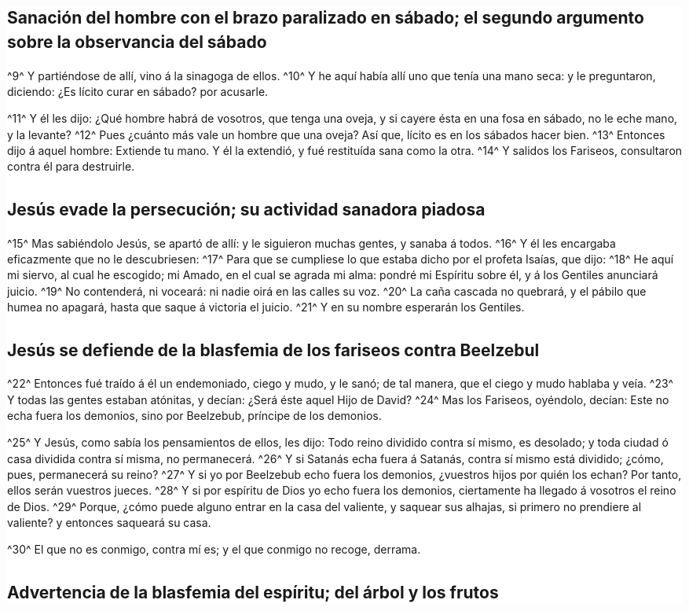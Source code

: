 ## Sanación del hombre con el brazo paralizado en sábado; el segundo argumento sobre la observancia del sábado
 
^9^ Y partiéndose de allí, vino á la sinagoga de ellos. 
^10^ Y he aquí había allí uno que tenía una mano seca: y le preguntaron, diciendo: ¿Es lícito curar en sábado? por acusarle.

 
^11^ Y él les dijo: ¿Qué hombre habrá de vosotros, que tenga una oveja, y si cayere ésta en una fosa en sábado, no le eche mano, y la levante? 
^12^ Pues ¿cuánto más vale un hombre que una oveja? Así que, lícito es en los sábados hacer bien. 
^13^ Entonces dijo á aquel hombre: Extiende tu mano. Y él la extendió, y fué restituída sana como la otra. 
^14^ Y salidos los Fariseos, consultaron contra él para destruirle.

## Jesús evade la persecución; su actividad sanadora piadosa
 
^15^ Mas sabiéndolo Jesús, se apartó de allí: y le siguieron muchas gentes, y sanaba á todos. 
^16^ Y él les encargaba eficazmente que no le descubriesen: 
^17^ Para que se cumpliese lo que estaba dicho por el profeta Isaías, que dijo: 
^18^ He aquí mi siervo, al cual he escogido; mi Amado, en el cual se agrada mi alma: pondré mi Espíritu sobre él, y á los Gentiles anunciará juicio. 
^19^ No contenderá, ni voceará: ni nadie oirá en las calles su voz. 
^20^ La caña cascada no quebrará, y el pábilo que humea no apagará, hasta que saque á victoria el juicio. 
^21^ Y en su nombre esperarán los Gentiles.

## Jesús se defiende de la blasfemia de los fariseos contra Beelzebul
 
^22^ Entonces fué traído á él un endemoniado, ciego y mudo, y le sanó; de tal manera, que el ciego y mudo hablaba y veía. 
^23^ Y todas las gentes estaban atónitas, y decían: ¿Será éste aquel Hijo de David? 
^24^ Mas los Fariseos, oyéndolo, decían: Este no echa fuera los demonios, sino por Beelzebub, príncipe de los demonios.

 
^25^ Y Jesús, como sabía los pensamientos de ellos, les dijo: Todo reino dividido contra sí mismo, es desolado; y toda ciudad ó casa dividida contra sí misma, no permanecerá. 
^26^ Y si Satanás echa fuera á Satanás, contra sí mismo está dividido; ¿cómo, pues, permanecerá su reino? 
^27^ Y si yo por Beelzebub echo fuera los demonios, ¿vuestros hijos por quién los echan? Por tanto, ellos serán vuestros jueces. 
^28^ Y si por espíritu de Dios yo echo fuera los demonios, ciertamente ha llegado á vosotros el reino de Dios. 
^29^ Porque, ¿cómo puede alguno entrar en la casa del valiente, y saquear sus alhajas, si primero no prendiere al valiente? y entonces saqueará su casa.

 
^30^ El que no es conmigo, contra mí es; y el que conmigo no recoge, derrama.

## Advertencia de la blasfemia del espíritu; del árbol y los frutos
 